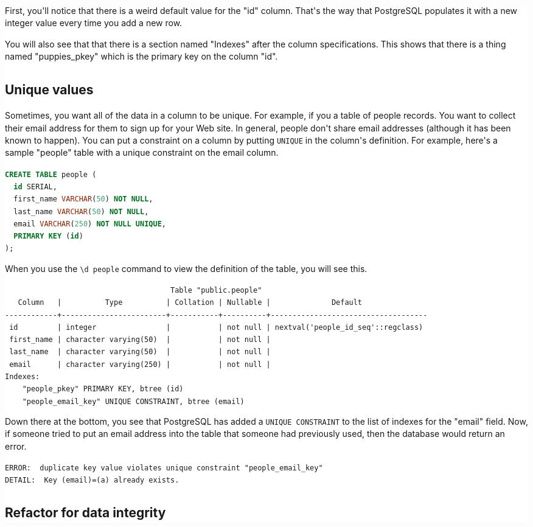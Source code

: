 First, you'll notice that there is a weird default value for the "id" column.
That's the way that PostgreSQL populates it with a new integer value every time
you add a new row.

You will also see that that there is a section named "Indexes" after the column
specifications. This shows that there is a thing named "puppies_pkey" which is
the primary key on the column "id".

## Unique values

Sometimes, you want all of the data in a column to be unique. For example, if
you a table of people records. You want to collect their email address for them
to sign up for your Web site. In general, people don't share email addresses
(although it has been known to happen). You can put a constraint on a column by
putting `UNIQUE` in the column's definition. For example, here's a sample
"people" table with a unique constraint on the email column.

```sql
CREATE TABLE people (
  id SERIAL,
  first_name VARCHAR(50) NOT NULL,
  last_name VARCHAR(50) NOT NULL,
  email VARCHAR(250) NOT NULL UNIQUE,
  PRIMARY KEY (id)
);
```

When you use the `\d people` command to view the definition of the table, you
will see this.

```
                                      Table "public.people"
   Column   |          Type          | Collation | Nullable |              Default
------------+------------------------+-----------+----------+------------------------------------
 id         | integer                |           | not null | nextval('people_id_seq'::regclass)
 first_name | character varying(50)  |           | not null |
 last_name  | character varying(50)  |           | not null |
 email      | character varying(250) |           | not null |
Indexes:
    "people_pkey" PRIMARY KEY, btree (id)
    "people_email_key" UNIQUE CONSTRAINT, btree (email)
```

Down there at the bottom, you see that PostgreSQL has added a `UNIQUE
CONSTRAINT` to the list of indexes for the "email" field. Now, if someone tried
to put an email address into the table that someone had previously used, then
the database would return an error.

```
ERROR:  duplicate key value violates unique constraint "people_email_key"
DETAIL:  Key (email)=(a) already exists.
```

## Refactor for data integrity
